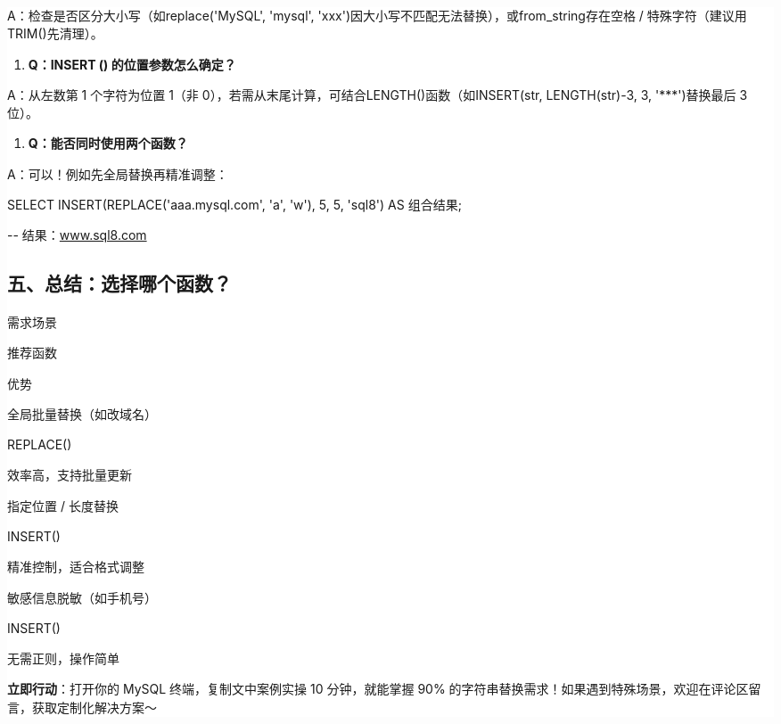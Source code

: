 A：检查是否区分大小写（如replace('MySQL', 'mysql', 'xxx')因大小写不匹配无法替换），或from\_string存在空格 / 特殊字符（建议用TRIM()先清理）。

1.  **Q：INSERT () 的位置参数怎么确定？**

A：从左数第 1 个字符为位置 1（非 0），若需从末尾计算，可结合LENGTH()函数（如INSERT(str, LENGTH(str)-3, 3, '\*\*\*')替换最后 3 位）。

1.  **Q：能否同时使用两个函数？**

A：可以！例如先全局替换再精准调整：

SELECT INSERT(REPLACE('aaa.mysql.com', 'a', 'w'), 5, 5, 'sql8') AS 组合结果;

\-- 结果：www.sql8.com

**五、总结：选择哪个函数？**
----------------

需求场景

推荐函数

优势

全局批量替换（如改域名）

REPLACE()

效率高，支持批量更新

指定位置 / 长度替换

INSERT()

精准控制，适合格式调整

敏感信息脱敏（如手机号）

INSERT()

无需正则，操作简单

**立即行动**：打开你的 MySQL 终端，复制文中案例实操 10 分钟，就能掌握 90% 的字符串替换需求！如果遇到特殊场景，欢迎在评论区留言，获取定制化解决方案～